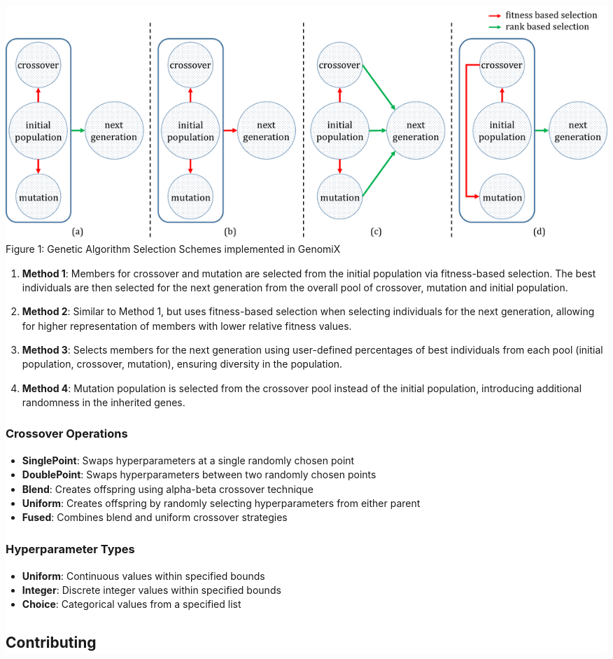   <img src="docs/images/ga_selection_scheme.png" alt="Selection Schemes" style="display: block; margin-left: auto; margin-right: auto;" data-github-url="https://github.com/gvishwak/genomix/blob/main/docs/images/ga_selection_scheme.png?raw=true">
  <figcaption>Figure 1: Genetic Algorithm Selection Schemes implemented in GenomiX</figcaption>
</figure>


1. **Method 1**: Members for crossover and mutation are selected from the initial population via fitness-based selection. The best individuals are then selected for the next generation from the overall pool of crossover, mutation and initial population.

2. **Method 2**: Similar to Method 1, but uses fitness-based selection when selecting individuals for the next generation, allowing for higher representation of members with lower relative fitness values.

3. **Method 3**: Selects members for the next generation using user-defined percentages of best individuals from each pool (initial population, crossover, mutation), ensuring diversity in the population.

4. **Method 4**: Mutation population is selected from the crossover pool instead of the initial population, introducing additional randomness in the inherited genes.

### Crossover Operations

- **SinglePoint**: Swaps hyperparameters at a single randomly chosen point
- **DoublePoint**: Swaps hyperparameters between two randomly chosen points
- **Blend**: Creates offspring using alpha-beta crossover technique
- **Uniform**: Creates offspring by randomly selecting hyperparameters from either parent
- **Fused**: Combines blend and uniform crossover strategies

### Hyperparameter Types

- **Uniform**: Continuous values within specified bounds
- **Integer**: Discrete integer values within specified bounds
- **Choice**: Categorical values from a specified list

## Contributing
